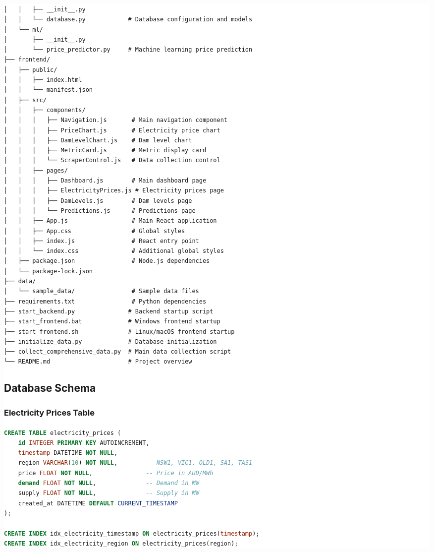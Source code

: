 ```
│   │   ├── __init__.py
│   │   └── database.py            # Database configuration and models
│   └── ml/
│       ├── __init__.py
│       └── price_predictor.py     # Machine learning price prediction
├── frontend/
│   ├── public/
│   │   ├── index.html
│   │   └── manifest.json
│   ├── src/
│   │   ├── components/
│   │   │   ├── Navigation.js       # Main navigation component
│   │   │   ├── PriceChart.js       # Electricity price chart
│   │   │   ├── DamLevelChart.js    # Dam level chart
│   │   │   ├── MetricCard.js       # Metric display card
│   │   │   └── ScraperControl.js   # Data collection control
│   │   ├── pages/
│   │   │   ├── Dashboard.js        # Main dashboard page
│   │   │   ├── ElectricityPrices.js # Electricity prices page
│   │   │   ├── DamLevels.js        # Dam levels page
│   │   │   └── Predictions.js      # Predictions page
│   │   ├── App.js                  # Main React application
│   │   ├── App.css                 # Global styles
│   │   ├── index.js                # React entry point
│   │   └── index.css               # Additional global styles
│   ├── package.json                # Node.js dependencies
│   └── package-lock.json
├── data/
│   └── sample_data/                # Sample data files
├── requirements.txt                # Python dependencies
├── start_backend.py               # Backend startup script
├── start_frontend.bat             # Windows frontend startup
├── start_frontend.sh              # Linux/macOS frontend startup
├── initialize_data.py             # Database initialization
├── collect_comprehensive_data.py  # Main data collection script
└── README.md                      # Project overview
```

## Database Schema

### Electricity Prices Table
```sql
CREATE TABLE electricity_prices (
    id INTEGER PRIMARY KEY AUTOINCREMENT,
    timestamp DATETIME NOT NULL,
    region VARCHAR(10) NOT NULL,        -- NSW1, VIC1, QLD1, SA1, TAS1
    price FLOAT NOT NULL,               -- Price in AUD/MWh
    demand FLOAT NOT NULL,              -- Demand in MW
    supply FLOAT NOT NULL,              -- Supply in MW
    created_at DATETIME DEFAULT CURRENT_TIMESTAMP
);

CREATE INDEX idx_electricity_timestamp ON electricity_prices(timestamp);
CREATE INDEX idx_electricity_region ON electricity_prices(region);
```
